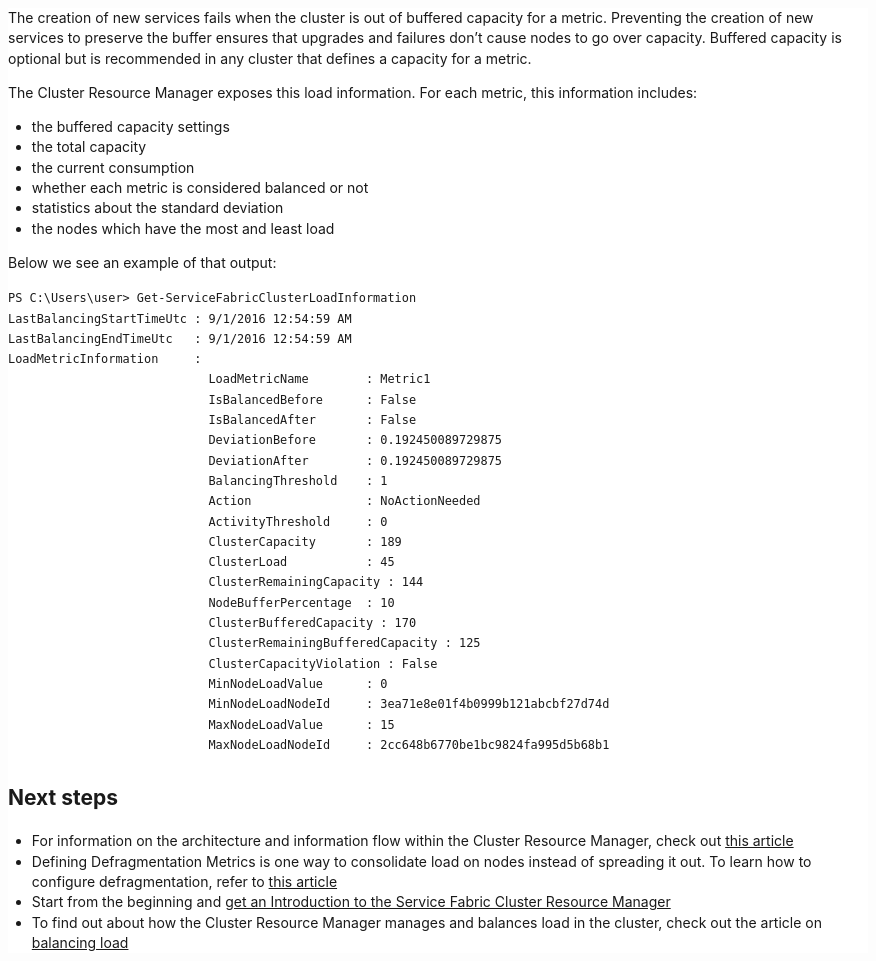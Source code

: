The creation of new services fails when the cluster is out of buffered capacity for a metric. Preventing the creation of new services to preserve the buffer ensures that upgrades and failures don’t cause nodes to go over capacity. Buffered capacity is optional but is recommended in any cluster that defines a capacity for a metric.

The Cluster Resource Manager exposes this load information. For each metric, this information includes: 
  - the buffered capacity settings
  - the total capacity
  - the current consumption
  - whether each metric is considered balanced or not
  - statistics about the standard deviation
  - the nodes which have the most and least load  
  
Below we see an example of that output:

```posh
PS C:\Users\user> Get-ServiceFabricClusterLoadInformation
LastBalancingStartTimeUtc : 9/1/2016 12:54:59 AM
LastBalancingEndTimeUtc   : 9/1/2016 12:54:59 AM
LoadMetricInformation     :
                            LoadMetricName        : Metric1
                            IsBalancedBefore      : False
                            IsBalancedAfter       : False
                            DeviationBefore       : 0.192450089729875
                            DeviationAfter        : 0.192450089729875
                            BalancingThreshold    : 1
                            Action                : NoActionNeeded
                            ActivityThreshold     : 0
                            ClusterCapacity       : 189
                            ClusterLoad           : 45
                            ClusterRemainingCapacity : 144
                            NodeBufferPercentage  : 10
                            ClusterBufferedCapacity : 170
                            ClusterRemainingBufferedCapacity : 125
                            ClusterCapacityViolation : False
                            MinNodeLoadValue      : 0
                            MinNodeLoadNodeId     : 3ea71e8e01f4b0999b121abcbf27d74d
                            MaxNodeLoadValue      : 15
                            MaxNodeLoadNodeId     : 2cc648b6770be1bc9824fa995d5b68b1
```

## Next steps
* For information on the architecture and information flow within the Cluster Resource Manager, check out [this article ](service-fabric-cluster-resource-manager-architecture.md)
* Defining Defragmentation Metrics is one way to consolidate load on nodes instead of spreading it out. To learn how to configure defragmentation, refer to [this article](service-fabric-cluster-resource-manager-defragmentation-metrics.md)
* Start from the beginning and [get an Introduction to the Service Fabric Cluster Resource Manager](service-fabric-cluster-resource-manager-introduction.md)
* To find out about how the Cluster Resource Manager manages and balances load in the cluster, check out the article on [balancing load](service-fabric-cluster-resource-manager-balancing.md)
